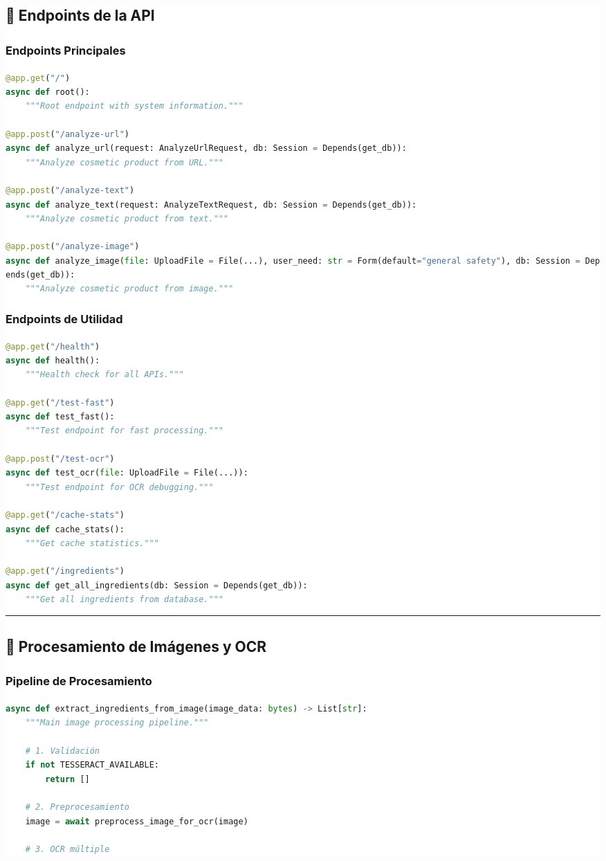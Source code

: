 
## 🚀 **Endpoints de la API**

### **Endpoints Principales**
```python
@app.get("/")
async def root():
    """Root endpoint with system information."""

@app.post("/analyze-url")
async def analyze_url(request: AnalyzeUrlRequest, db: Session = Depends(get_db)):
    """Analyze cosmetic product from URL."""

@app.post("/analyze-text")
async def analyze_text(request: AnalyzeTextRequest, db: Session = Depends(get_db)):
    """Analyze cosmetic product from text."""

@app.post("/analyze-image")
async def analyze_image(file: UploadFile = File(...), user_need: str = Form(default="general safety"), db: Session = Depends(get_db)):
    """Analyze cosmetic product from image."""
```

### **Endpoints de Utilidad**
```python
@app.get("/health")
async def health():
    """Health check for all APIs."""

@app.get("/test-fast")
async def test_fast():
    """Test endpoint for fast processing."""

@app.post("/test-ocr")
async def test_ocr(file: UploadFile = File(...)):
    """Test endpoint for OCR debugging."""

@app.get("/cache-stats")
async def cache_stats():
    """Get cache statistics."""

@app.get("/ingredients")
async def get_all_ingredients(db: Session = Depends(get_db)):
    """Get all ingredients from database."""
```

---

## 📸 **Procesamiento de Imágenes y OCR**

### **Pipeline de Procesamiento**
```python
async def extract_ingredients_from_image(image_data: bytes) -> List[str]:
    """Main image processing pipeline."""
    
    # 1. Validación
    if not TESSERACT_AVAILABLE:
        return []
    
    # 2. Preprocesamiento
    image = await preprocess_image_for_ocr(image)
    
    # 3. OCR múltiple
```